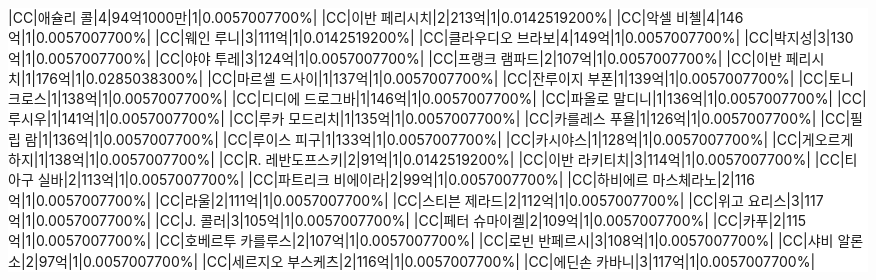 |CC|애슐리 콜|4|94억1000만|1|0.0057007700%|
|CC|이반 페리시치|2|213억|1|0.0142519200%|
|CC|악셀 비첼|4|146억|1|0.0057007700%|
|CC|웨인 루니|3|111억|1|0.0142519200%|
|CC|클라우디오 브라보|4|149억|1|0.0057007700%|
|CC|박지성|3|130억|1|0.0057007700%|
|CC|야야 투레|3|124억|1|0.0057007700%|
|CC|프랭크 램파드|2|107억|1|0.0057007700%|
|CC|이반 페리시치|1|176억|1|0.0285038300%|
|CC|마르셀 드사이|1|137억|1|0.0057007700%|
|CC|잔루이지 부폰|1|139억|1|0.0057007700%|
|CC|토니 크로스|1|138억|1|0.0057007700%|
|CC|디디에 드로그바|1|146억|1|0.0057007700%|
|CC|파올로 말디니|1|136억|1|0.0057007700%|
|CC|루시우|1|141억|1|0.0057007700%|
|CC|루카 모드리치|1|135억|1|0.0057007700%|
|CC|카를레스 푸욜|1|126억|1|0.0057007700%|
|CC|필립 람|1|136억|1|0.0057007700%|
|CC|루이스 피구|1|133억|1|0.0057007700%|
|CC|카시야스|1|128억|1|0.0057007700%|
|CC|게오르게 하지|1|138억|1|0.0057007700%|
|CC|R. 레반도프스키|2|91억|1|0.0142519200%|
|CC|이반 라키티치|3|114억|1|0.0057007700%|
|CC|티아구 실바|2|113억|1|0.0057007700%|
|CC|파트리크 비에이라|2|99억|1|0.0057007700%|
|CC|하비에르 마스체라노|2|116억|1|0.0057007700%|
|CC|라울|2|111억|1|0.0057007700%|
|CC|스티븐 제라드|2|112억|1|0.0057007700%|
|CC|위고 요리스|3|117억|1|0.0057007700%|
|CC|J. 콜러|3|105억|1|0.0057007700%|
|CC|페터 슈마이켈|2|109억|1|0.0057007700%|
|CC|카푸|2|115억|1|0.0057007700%|
|CC|호베르투 카를루스|2|107억|1|0.0057007700%|
|CC|로빈 반페르시|3|108억|1|0.0057007700%|
|CC|샤비 알론소|2|97억|1|0.0057007700%|
|CC|세르지오 부스케츠|2|116억|1|0.0057007700%|
|CC|에딘손 카바니|3|117억|1|0.0057007700%|